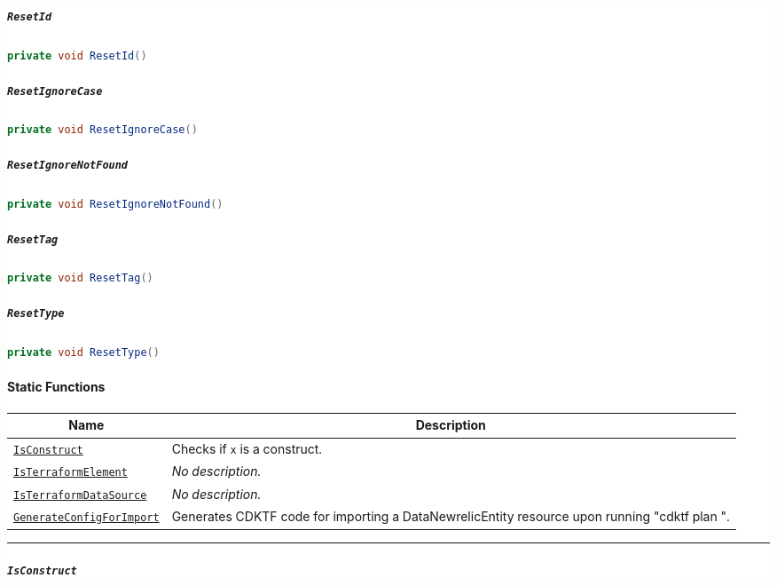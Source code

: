 ##### `ResetId` <a name="ResetId" id="@cdktf/provider-newrelic.dataNewrelicEntity.DataNewrelicEntity.resetId"></a>

```csharp
private void ResetId()
```

##### `ResetIgnoreCase` <a name="ResetIgnoreCase" id="@cdktf/provider-newrelic.dataNewrelicEntity.DataNewrelicEntity.resetIgnoreCase"></a>

```csharp
private void ResetIgnoreCase()
```

##### `ResetIgnoreNotFound` <a name="ResetIgnoreNotFound" id="@cdktf/provider-newrelic.dataNewrelicEntity.DataNewrelicEntity.resetIgnoreNotFound"></a>

```csharp
private void ResetIgnoreNotFound()
```

##### `ResetTag` <a name="ResetTag" id="@cdktf/provider-newrelic.dataNewrelicEntity.DataNewrelicEntity.resetTag"></a>

```csharp
private void ResetTag()
```

##### `ResetType` <a name="ResetType" id="@cdktf/provider-newrelic.dataNewrelicEntity.DataNewrelicEntity.resetType"></a>

```csharp
private void ResetType()
```

#### Static Functions <a name="Static Functions" id="Static Functions"></a>

| **Name** | **Description** |
| --- | --- |
| <code><a href="#@cdktf/provider-newrelic.dataNewrelicEntity.DataNewrelicEntity.isConstruct">IsConstruct</a></code> | Checks if `x` is a construct. |
| <code><a href="#@cdktf/provider-newrelic.dataNewrelicEntity.DataNewrelicEntity.isTerraformElement">IsTerraformElement</a></code> | *No description.* |
| <code><a href="#@cdktf/provider-newrelic.dataNewrelicEntity.DataNewrelicEntity.isTerraformDataSource">IsTerraformDataSource</a></code> | *No description.* |
| <code><a href="#@cdktf/provider-newrelic.dataNewrelicEntity.DataNewrelicEntity.generateConfigForImport">GenerateConfigForImport</a></code> | Generates CDKTF code for importing a DataNewrelicEntity resource upon running "cdktf plan <stack-name>". |

---

##### `IsConstruct` <a name="IsConstruct" id="@cdktf/provider-newrelic.dataNewrelicEntity.DataNewrelicEntity.isConstruct"></a>
